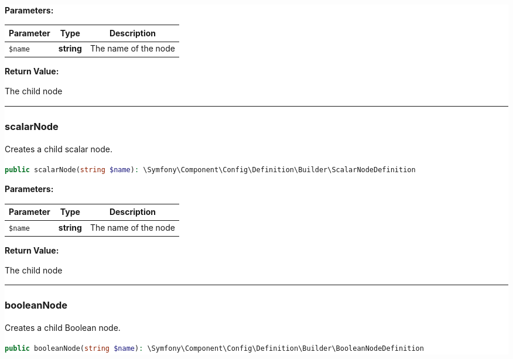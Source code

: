 






**Parameters:**

| Parameter | Type | Description |
|-----------|------|-------------|
| `$name` | **string** | The name of the node |


**Return Value:**

The child node



***

### scalarNode

Creates a child scalar node.

```php
public scalarNode(string $name): \Symfony\Component\Config\Definition\Builder\ScalarNodeDefinition
```








**Parameters:**

| Parameter | Type | Description |
|-----------|------|-------------|
| `$name` | **string** | The name of the node |


**Return Value:**

The child node



***

### booleanNode

Creates a child Boolean node.

```php
public booleanNode(string $name): \Symfony\Component\Config\Definition\Builder\BooleanNodeDefinition
```







